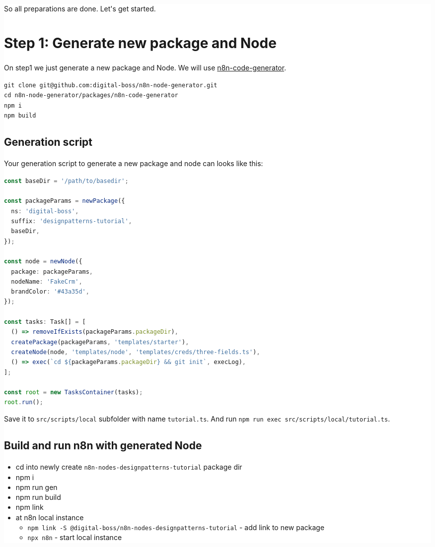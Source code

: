 So all preparations are done. Let's get started.

# Step 1: Generate new package and Node

On step1 we just generate a new package and Node. We will use [n8n-code-generator](https://github.com/digital-boss/n8n-node-generator/tree/main/packages/n8n-code-generator).


    git clone git@github.com:digital-boss/n8n-node-generator.git
    cd n8n-node-generator/packages/n8n-code-generator
    npm i
    npm build
## Generation script

Your generation script to generate a new package and node can looks like this:

```ts
const baseDir = '/path/to/basedir';

const packageParams = newPackage({
  ns: 'digital-boss',
  suffix: 'designpatterns-tutorial',
  baseDir,
});

const node = newNode({
  package: packageParams,
  nodeName: 'FakeCrm',
  brandColor: '#43a35d',
});

const tasks: Task[] = [
  () => removeIfExists(packageParams.packageDir),
  createPackage(packageParams, 'templates/starter'),
  createNode(node, 'templates/node', 'templates/creds/three-fields.ts'),
  () => exec(`cd ${packageParams.packageDir} && git init`, execLog),
];

const root = new TasksContainer(tasks);
root.run();
```

Save it to `src/scripts/local` subfolder with name `tutorial.ts`. And run `npm run exec src/scripts/local/tutorial.ts`.

## Build and run n8n with generated Node

- cd into newly create `n8n-nodes-designpatterns-tutorial` package dir
- npm i
- npm run gen
- npm run build
- npm link
- at n8n local instance
  - `npm link -S @digital-boss/n8n-nodes-designpatterns-tutorial` - add link to new package
  - `npx n8n` - start local instance

